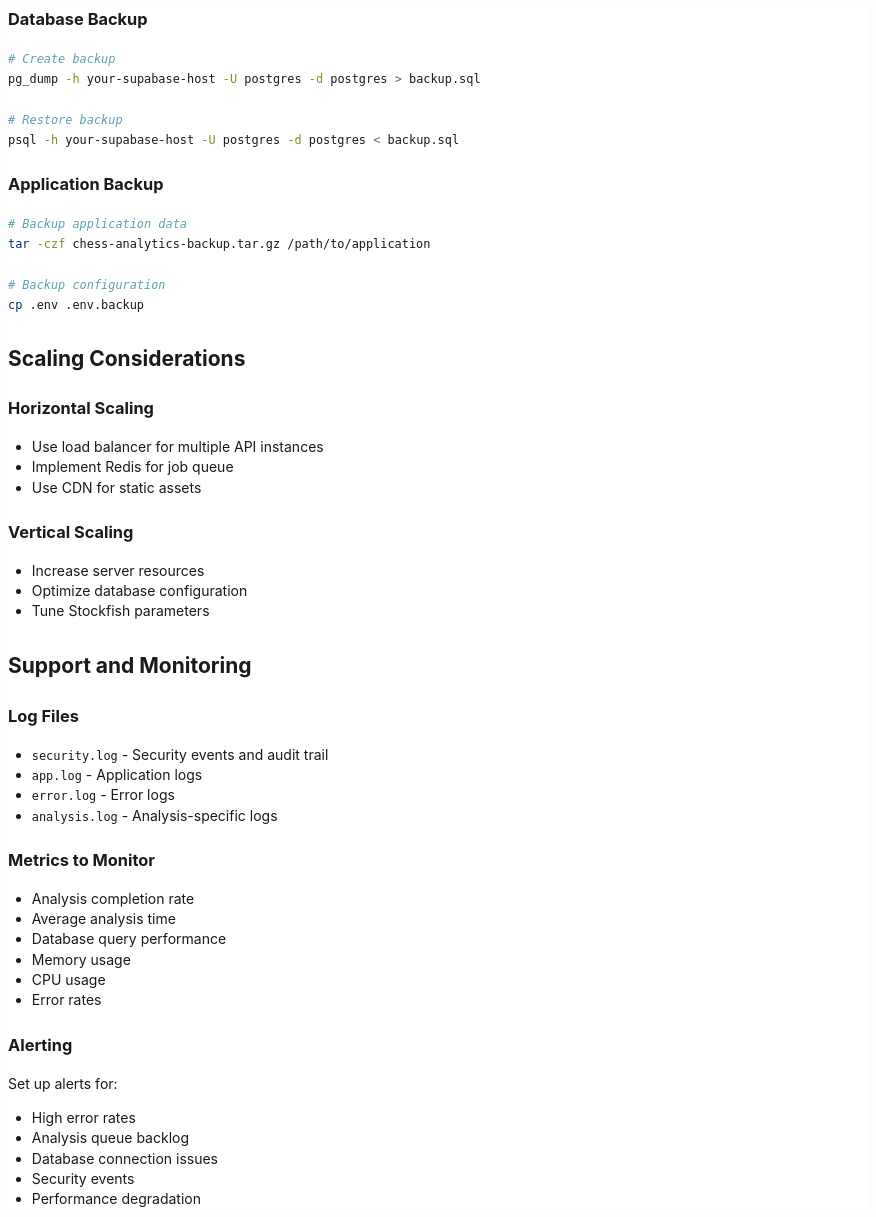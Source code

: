 ### Database Backup
```bash
# Create backup
pg_dump -h your-supabase-host -U postgres -d postgres > backup.sql

# Restore backup
psql -h your-supabase-host -U postgres -d postgres < backup.sql
```

### Application Backup
```bash
# Backup application data
tar -czf chess-analytics-backup.tar.gz /path/to/application

# Backup configuration
cp .env .env.backup
```

## Scaling Considerations

### Horizontal Scaling
- Use load balancer for multiple API instances
- Implement Redis for job queue
- Use CDN for static assets

### Vertical Scaling
- Increase server resources
- Optimize database configuration
- Tune Stockfish parameters

## Support and Monitoring

### Log Files
- `security.log` - Security events and audit trail
- `app.log` - Application logs
- `error.log` - Error logs
- `analysis.log` - Analysis-specific logs

### Metrics to Monitor
- Analysis completion rate
- Average analysis time
- Database query performance
- Memory usage
- CPU usage
- Error rates

### Alerting
Set up alerts for:
- High error rates
- Analysis queue backlog
- Database connection issues
- Security events
- Performance degradation
